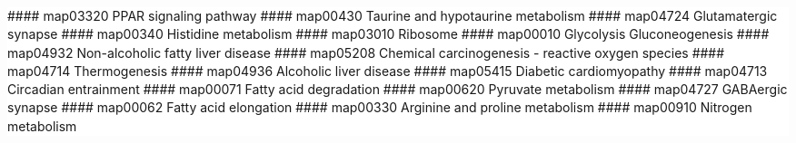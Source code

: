 <iframe width=1000 height=500 src="7-Enrichment_pathway_image/T8vsS/map00640 Propanoate metabolism.html"></iframe>
#### map03320 PPAR signaling pathway
<iframe width=1000 height=500 src="7-Enrichment_pathway_image/T8vsS/map03320 PPAR signaling pathway.html"></iframe>
#### map00430 Taurine and hypotaurine metabolism
<iframe width=1000 height=500 src="7-Enrichment_pathway_image/T8vsS/map00430 Taurine and hypotaurine metabolism.html"></iframe>
#### map04724 Glutamatergic synapse
<iframe width=1000 height=500 src="7-Enrichment_pathway_image/T8vsS/map04724 Glutamatergic synapse.html"></iframe>
#### map00340 Histidine metabolism
<iframe width=1000 height=500 src="7-Enrichment_pathway_image/T8vsS/map00340 Histidine metabolism.html"></iframe>
#### map03010 Ribosome
<iframe width=1000 height=500 src="7-Enrichment_pathway_image/T8vsS/map03010 Ribosome.html"></iframe>
#### map00010 Glycolysis Gluconeogenesis
<iframe width=1000 height=500 src="7-Enrichment_pathway_image/T8vsS/map00010 Glycolysis Gluconeogenesis.html"></iframe>
#### map04932 Non-alcoholic fatty liver disease
<iframe width=1000 height=500 src="7-Enrichment_pathway_image/T8vsS/map04932 Non-alcoholic fatty liver disease.html"></iframe>
#### map05208 Chemical carcinogenesis - reactive oxygen species
<iframe width=1000 height=500 src="7-Enrichment_pathway_image/T8vsS/map05208 Chemical carcinogenesis - reactive oxygen species.html"></iframe>
#### map04714 Thermogenesis
<iframe width=1000 height=500 src="7-Enrichment_pathway_image/T8vsS/map04714 Thermogenesis.html"></iframe>
#### map04936 Alcoholic liver disease
<iframe width=1000 height=500 src="7-Enrichment_pathway_image/T8vsS/map04936 Alcoholic liver disease.html"></iframe>
#### map05415 Diabetic cardiomyopathy
<iframe width=1000 height=500 src="7-Enrichment_pathway_image/T8vsS/map05415 Diabetic cardiomyopathy.html"></iframe>
#### map04713 Circadian entrainment
<iframe width=1000 height=500 src="7-Enrichment_pathway_image/T8vsS/map04713 Circadian entrainment.html"></iframe>
#### map00071 Fatty acid degradation
<iframe width=1000 height=500 src="7-Enrichment_pathway_image/T8vsS/map00071 Fatty acid degradation.html"></iframe>
#### map00620 Pyruvate metabolism
<iframe width=1000 height=500 src="7-Enrichment_pathway_image/T8vsS/map00620 Pyruvate metabolism.html"></iframe>
#### map04727 GABAergic synapse
<iframe width=1000 height=500 src="7-Enrichment_pathway_image/T8vsS/map04727 GABAergic synapse.html"></iframe>
#### map00062 Fatty acid elongation
<iframe width=1000 height=500 src="7-Enrichment_pathway_image/T8vsS/map00062 Fatty acid elongation.html"></iframe>
#### map00330 Arginine and proline metabolism
<iframe width=1000 height=500 src="7-Enrichment_pathway_image/T8vsS/map00330 Arginine and proline metabolism.html"></iframe>
#### map00910 Nitrogen metabolism